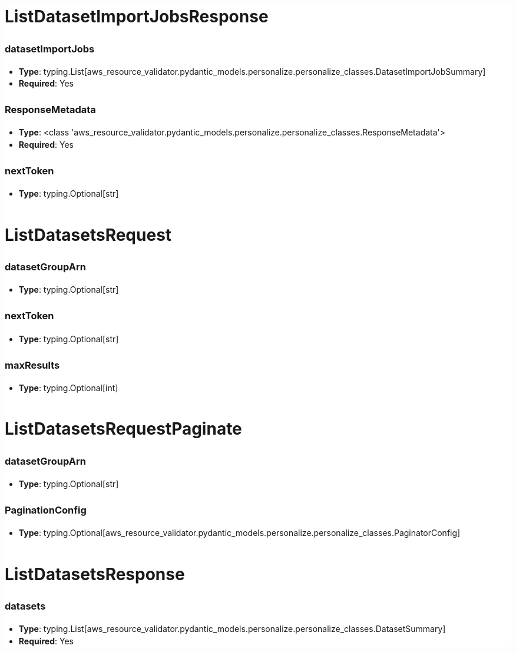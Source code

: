 
# ListDatasetImportJobsResponse

### datasetImportJobs
- **Type**: typing.List[aws_resource_validator.pydantic_models.personalize.personalize_classes.DatasetImportJobSummary]
- **Required**: Yes

### ResponseMetadata
- **Type**: <class 'aws_resource_validator.pydantic_models.personalize.personalize_classes.ResponseMetadata'>
- **Required**: Yes

### nextToken
- **Type**: typing.Optional[str]


# ListDatasetsRequest

### datasetGroupArn
- **Type**: typing.Optional[str]

### nextToken
- **Type**: typing.Optional[str]

### maxResults
- **Type**: typing.Optional[int]


# ListDatasetsRequestPaginate

### datasetGroupArn
- **Type**: typing.Optional[str]

### PaginationConfig
- **Type**: typing.Optional[aws_resource_validator.pydantic_models.personalize.personalize_classes.PaginatorConfig]


# ListDatasetsResponse

### datasets
- **Type**: typing.List[aws_resource_validator.pydantic_models.personalize.personalize_classes.DatasetSummary]
- **Required**: Yes
